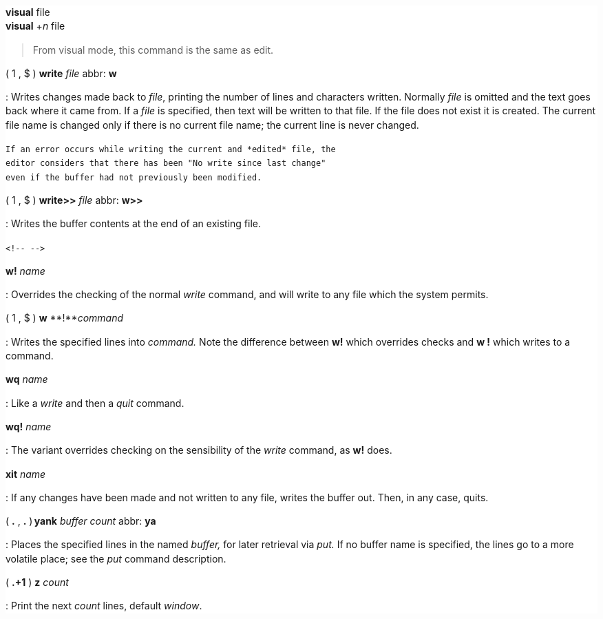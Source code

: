 **visual** file\
**visual** +*n* file

> From visual mode, this command is the same as edit.

( 1 , \$ ) **write** *file* abbr: **w**

:   Writes changes made back to *file*, printing the number of lines and
    characters written. Normally *file* is omitted and the text goes
    back where it came from. If a *file* is specified, then text will be
    written to that file. If the file does not exist it is created. The
    current file name is changed only if there is no current file name;
    the current line is never changed.

    If an error occurs while writing the current and *edited* file, the
    editor considers that there has been "No write since last change"
    even if the buffer had not previously been modified.

( 1 , \$ ) **write\>\>** *file* abbr: **w\>\>**

:   Writes the buffer contents at the end of an existing file.

```{=html}
<!-- -->
```

**w!** *name*

:   Overrides the checking of the normal *write* command, and will write
    to any file which the system permits.

( 1 , \$ ) **w** **!***command*

:   Writes the specified lines into *command.* Note the difference
    between **w!** which overrides checks and **w !** which writes to a
    command.

**wq** *name*

:   Like a *write* and then a *quit* command.

**wq!** *name*

:   The variant overrides checking on the sensibility of the *write*
    command, as **w!** does.

**xit** *name*

:   If any changes have been made and not written to any file, writes
    the buffer out. Then, in any case, quits.

( **.** , **.** ) **yank** *buffer* *count* abbr: **ya**

:   Places the specified lines in the named *buffer,* for later
    retrieval via *put.* If no buffer name is specified, the lines go to
    a more volatile place; see the *put* command description.

( **.+1** ) **z** *count*

:   Print the next *count* lines, default *window*.
